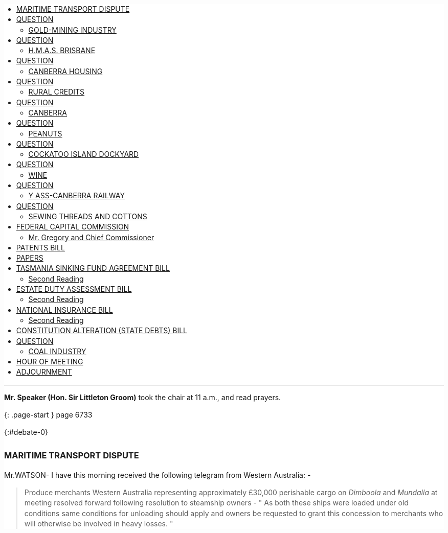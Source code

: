 
* [MARITIME TRANSPORT DISPUTE](#debate-0)
* [QUESTION](#debate-1)
    * [GOLD-MINING INDUSTRY](#subdebate-1-0)
* [QUESTION](#debate-2)
    * [H.M.A.S. BRISBANE](#subdebate-2-0)
* [QUESTION](#debate-3)
    * [CANBERRA HOUSING](#subdebate-3-0)
* [QUESTION](#debate-4)
    * [RURAL CREDITS](#subdebate-4-0)
* [QUESTION](#debate-5)
    * [CANBERRA](#subdebate-5-0)
* [QUESTION](#debate-6)
    * [PEANUTS](#subdebate-6-0)
* [QUESTION](#debate-7)
    * [COCKATOO ISLAND DOCKYARD](#subdebate-7-0)
* [QUESTION](#debate-8)
    * [WINE](#subdebate-8-0)
* [QUESTION](#debate-9)
    * [Y ASS-CANBERRA RAILWAY](#subdebate-9-0)
* [QUESTION](#debate-10)
    * [SEWING THREADS AND COTTONS](#subdebate-10-0)
* [FEDERAL CAPITAL COMMISSION](#debate-11)
    * [Mr. Gregory and Chief Commissioner](#subdebate-11-0)
* [PATENTS BILL](#debate-12)
* [PAPERS](#debate-13)
* [TASMANIA SINKING FUND AGREEMENT BILL](#debate-14)
    * [Second Reading](#subdebate-14-0)
* [ESTATE DUTY ASSESSMENT BILL](#debate-15)
    * [Second Reading](#subdebate-15-0)
* [NATIONAL INSURANCE BILL](#debate-16)
    * [Second Reading](#subdebate-16-0)
* [CONSTITUTION ALTERATION (STATE DEBTS) BILL](#debate-17)
* [QUESTION](#debate-18)
    * [COAL INDUSTRY](#subdebate-18-0)
* [HOUR OF MEETING](#debate-19)
* [ADJOURNMENT](#debate-20)


----


 **Mr. Speaker (Hon. Sir Littleton Groom)** took the chair at 11 a.m., and read prayers. 

{: .page-start }
page 6733

{:#debate-0}
### MARITIME TRANSPORT DISPUTE

Mr.WATSON- I have this morning received the following telegram from Western Australia: - 

  >Produce merchants Western Australia representing approximately £30,000 perishable cargo on  *Dimboola*  and  *Mundalla*  at  meeting resolved forward following resolution to steamship owners - " As both these ships were loaded under old conditions same conditions for unloading should apply and owners be requested to grant  this  concession to merchants who will otherwise be involved in heavy losses. " 

